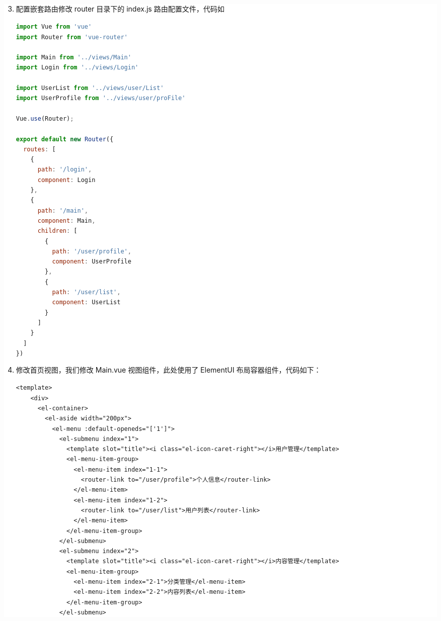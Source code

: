 3. 配置嵌套路由修改 router 目录下的 index.js 路由配置文件，代码如

   ```js
   import Vue from 'vue'
   import Router from 'vue-router'
   
   import Main from '../views/Main'
   import Login from '../views/Login'
   
   import UserList from '../views/user/List'
   import UserProfile from '../views/user/proFile'
   
   Vue.use(Router);
   
   export default new Router({
     routes: [
       {
         path: '/login',
         component: Login
       },
       {
         path: '/main',
         component: Main,
         children: [
           {
             path: '/user/profile',
             component: UserProfile
           },
           {
             path: '/user/list',
             component: UserList
           }
         ]
       }
     ]
   })
   
   ```

4. 修改首页视图，我们修改 Main.vue 视图组件，此处使用了 ElementUI 布局容器组件，代码如下：

   ```vue
   <template>
       <div>
         <el-container>
           <el-aside width="200px">
             <el-menu :default-openeds="['1']">
               <el-submenu index="1">
                 <template slot="title"><i class="el-icon-caret-right"></i>用户管理</template>
                 <el-menu-item-group>
                   <el-menu-item index="1-1">
                     <router-link to="/user/profile">个人信息</router-link>
                   </el-menu-item>
                   <el-menu-item index="1-2">
                     <router-link to="/user/list">用户列表</router-link>
                   </el-menu-item>
                 </el-menu-item-group>
               </el-submenu>
               <el-submenu index="2">
                 <template slot="title"><i class="el-icon-caret-right"></i>内容管理</template>
                 <el-menu-item-group>
                   <el-menu-item index="2-1">分类管理</el-menu-item>
                   <el-menu-item index="2-2">内容列表</el-menu-item>
                 </el-menu-item-group>
               </el-submenu>
   ```